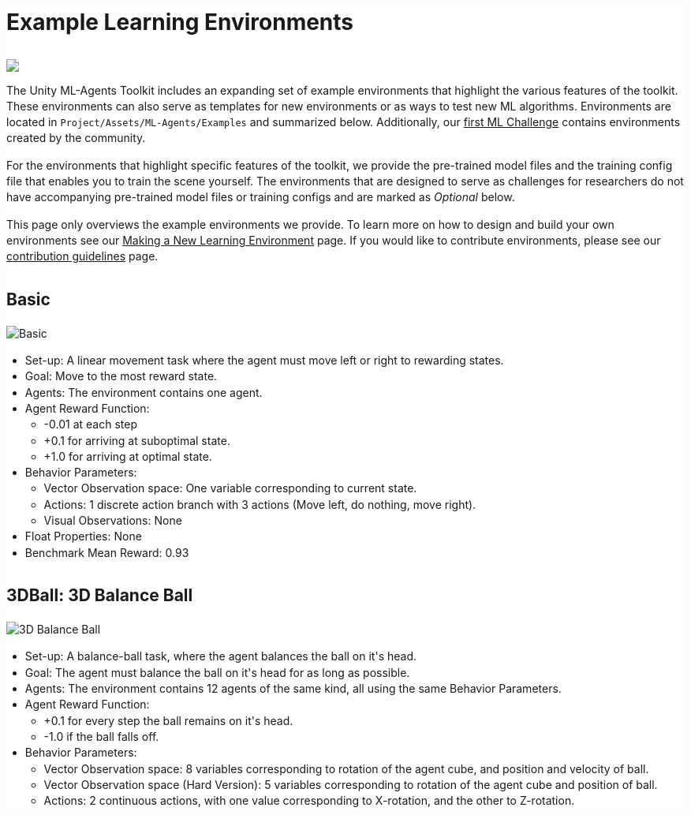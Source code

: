 # Example Learning Environments

<img src="images/example-envs.png" align="middle" width="3000"/>

The Unity ML-Agents Toolkit includes an expanding set of example environments
that highlight the various features of the toolkit. These environments can also
serve as templates for new environments or as ways to test new ML algorithms.
Environments are located in `Project/Assets/ML-Agents/Examples` and summarized
below. Additionally, our
[first ML Challenge](https://connect.unity.com/challenges/ml-agents-1) contains
environments created by the community.

For the environments that highlight specific features of the toolkit, we provide
the pre-trained model files and the training config file that enables you to
train the scene yourself. The environments that are designed to serve as
challenges for researchers do not have accompanying pre-trained model files or
training configs and are marked as _Optional_ below.

This page only overviews the example environments we provide. To learn more on
how to design and build your own environments see our
[Making a New Learning Environment](Learning-Environment-Create-New.md) page. If
you would like to contribute environments, please see our
[contribution guidelines](../com.unity.ml-agents/CONTRIBUTING.md) page.

## Basic

![Basic](images/basic.png)

- Set-up: A linear movement task where the agent must move left or right to
  rewarding states.
- Goal: Move to the most reward state.
- Agents: The environment contains one agent.
- Agent Reward Function:
  - -0.01 at each step
  - +0.1 for arriving at suboptimal state.
  - +1.0 for arriving at optimal state.
- Behavior Parameters:
  - Vector Observation space: One variable corresponding to current state.
  - Actions: 1 discrete action branch with 3 actions (Move left, do nothing, move
    right).
  - Visual Observations: None
- Float Properties: None
- Benchmark Mean Reward: 0.93

## 3DBall: 3D Balance Ball

![3D Balance Ball](images/balance.png)

- Set-up: A balance-ball task, where the agent balances the ball on it's head.
- Goal: The agent must balance the ball on it's head for as long as possible.
- Agents: The environment contains 12 agents of the same kind, all using the
  same Behavior Parameters.
- Agent Reward Function:
  - +0.1 for every step the ball remains on it's head.
  - -1.0 if the ball falls off.
- Behavior Parameters:
  - Vector Observation space: 8 variables corresponding to rotation of the agent
    cube, and position and velocity of ball.
  - Vector Observation space (Hard Version): 5 variables corresponding to
    rotation of the agent cube and position of ball.
  - Actions: 2 continuous actions, with one value corresponding to
    X-rotation, and the other to Z-rotation.